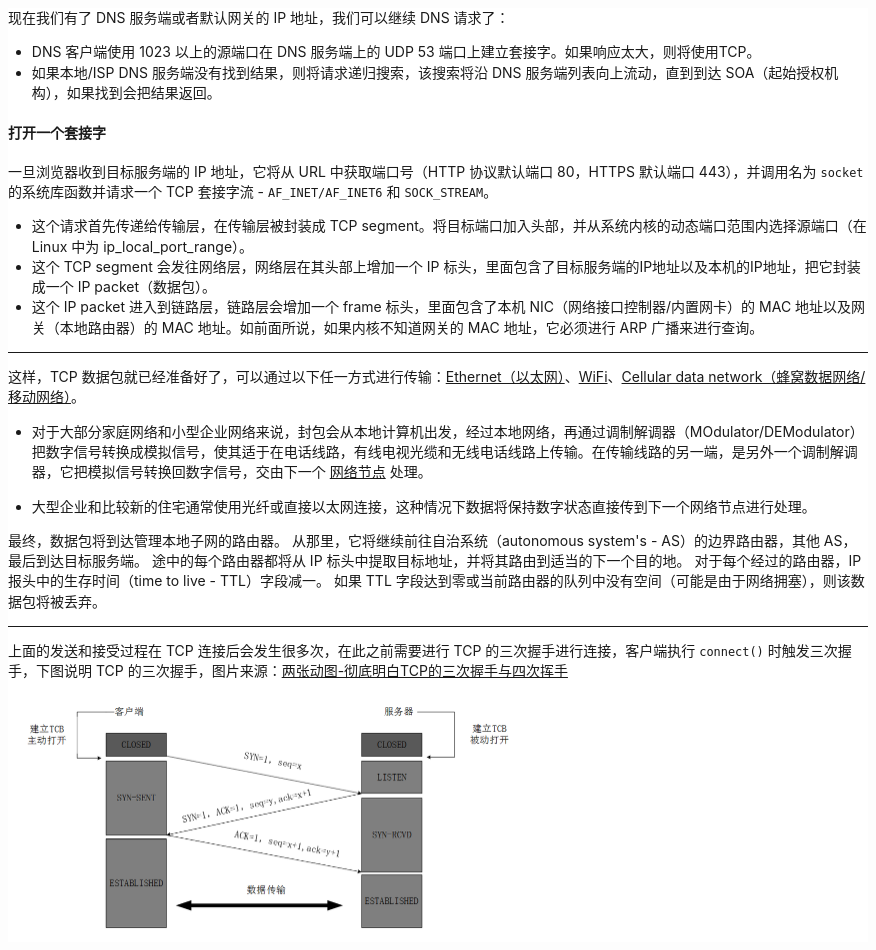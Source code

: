 现在我们有了 DNS 服务端或者默认网关的 IP 地址，我们可以继续 DNS 请求了：

- DNS 客户端使用 1023 以上的源端口在 DNS 服务端上的 UDP 53 端口上建立套接字。如果响应太大，则将使用TCP。
- 如果本地/ISP DNS 服务端没有找到结果，则将请求递归搜索，该搜索将沿 DNS 服务端列表向上流动，直到到达 SOA（起始授权机构），如果找到会把结果返回。

#### 打开一个套接字

一旦浏览器收到目标服务端的 IP 地址，它将从 URL 中获取端口号（HTTP 协议默认端口 80，HTTPS 默认端口 443），并调用名为 `socket` 的系统库函数并请求一个 TCP 套接字流 - `AF_INET/AF_INET6` 和 `SOCK_STREAM`。

- 这个请求首先传递给传输层，在传输层被封装成 TCP segment。将目标端口加入头部，并从系统内核的动态端口范围内选择源端口（在 Linux 中为 ip_local_port_range）。
- 这个 TCP segment 会发往网络层，网络层在其头部上增加一个 IP 标头，里面包含了目标服务端的IP地址以及本机的IP地址，把它封装成一个 IP packet（数据包）。
- 这个 IP packet 进入到链路层，链路层会增加一个 frame 标头，里面包含了本机 NIC（网络接口控制器/内置网卡）的 MAC 地址以及网关（本地路由器）的 MAC 地址。如前面所说，如果内核不知道网关的 MAC 地址，它必须进行 ARP 广播来进行查询。

------

这样，TCP 数据包就已经准备好了，可以通过以下任一方式进行传输：[Ethernet（以太网）](http://en.wikipedia.org/wiki/IEEE_802.3)、[WiFi](https://en.wikipedia.org/wiki/IEEE_802.11)、[Cellular data network（蜂窝数据网络/移动网络）](https://en.wikipedia.org/wiki/Cellular_data_communication_protocol)。

- 对于大部分家庭网络和小型企业网络来说，封包会从本地计算机出发，经过本地网络，再通过调制解调器（MOdulator/DEModulator）把数字信号转换成模拟信号，使其适于在电话线路，有线电视光缆和无线电话线路上传输。在传输线路的另一端，是另外一个调制解调器，它把模拟信号转换回数字信号，交由下一个 [网络节点](https://en.wikipedia.org/wiki/Computer_network#Network_nodes) 处理。

- 大型企业和比较新的住宅通常使用光纤或直接以太网连接，这种情况下数据将保持数字状态直接传到下一个网络节点进行处理。


最终，数据包将到达管理本地子网的路由器。 从那里，它将继续前往自治系统（autonomous system's - AS）的边界路由器，其他 AS，最后到达目标服务端。 途中的每个路由器都将从 IP 标头中提取目标地址，并将其路由到适当的下一个目的地。 对于每个经过的路由器，IP 报头中的生存时间（time to live - TTL）字段减一。 如果 TTL 字段达到零或当前路由器的队列中没有空间（可能是由于网络拥塞），则该数据包将被丢弃。

------

上面的发送和接受过程在 TCP 连接后会发生很多次，在此之前需要进行 TCP 的三次握手进行连接，客户端执行 `connect()` 时触发三次握手，下图说明 TCP 的三次握手，图片来源：[两张动图-彻底明白TCP的三次握手与四次挥手](https://blog.csdn.net/qzcsu/article/details/72861891)

<img src="https://github.com/covanjiang/what-happens-when/blob/master/image/TCP_cnnect.png?raw=true" alt="TCP 的三次握手" style="zoom: 50%;" />
